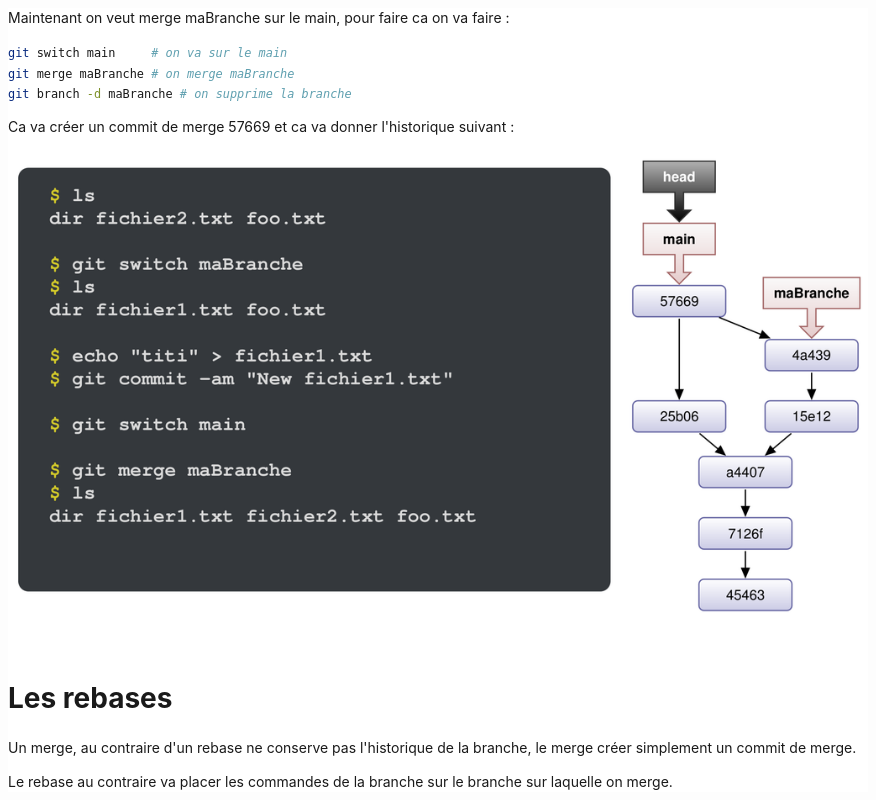 Maintenant on veut merge maBranche sur le main, pour faire ca on va faire :
```sh
git switch main     # on va sur le main
git merge maBranche # on merge maBranche
git branch -d maBranche # on supprime la branche
```

Ca va créer un commit de merge 57669 et ca va donner l'historique suivant :
![plot](images/merge_3.png)

# Les rebases

Un merge, au contraire d'un rebase ne conserve pas l'historique de la branche, le merge créer simplement un commit de merge.

Le rebase au contraire va placer les commandes de la branche sur le branche sur laquelle on merge.
